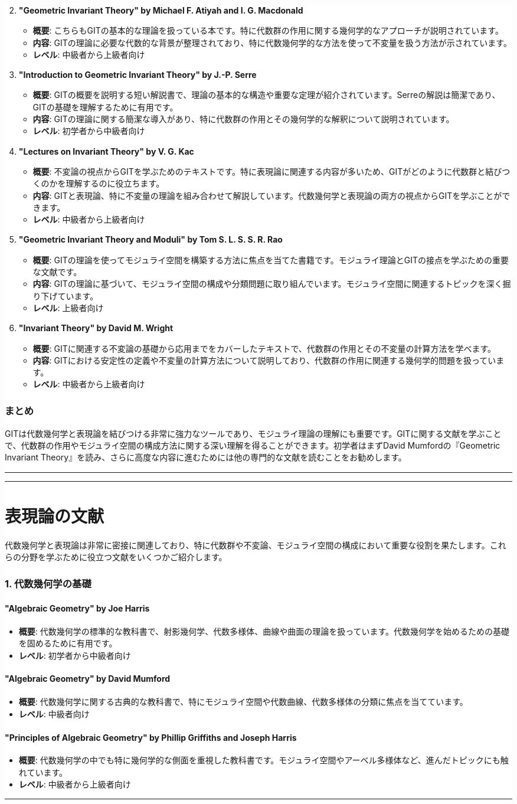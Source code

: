 2. **"Geometric Invariant Theory" by Michael F. Atiyah and I. G. Macdonald**
   - **概要**: こちらもGITの基本的な理論を扱っている本です。特に代数群の作用に関する幾何学的なアプローチが説明されています。
   - **内容**: GITの理論に必要な代数的な背景が整理されており、特に代数幾何学的な方法を使って不変量を扱う方法が示されています。
   - **レベル**: 中級者から上級者向け

3. **"Introduction to Geometric Invariant Theory" by J.-P. Serre**
   - **概要**: GITの概要を説明する短い解説書で、理論の基本的な構造や重要な定理が紹介されています。Serreの解説は簡潔であり、GITの基礎を理解するために有用です。
   - **内容**: GITの理論に関する簡潔な導入があり、特に代数群の作用とその幾何学的な解釈について説明されています。
   - **レベル**: 初学者から中級者向け

4. **"Lectures on Invariant Theory" by V. G. Kac**
   - **概要**: 不変論の視点からGITを学ぶためのテキストです。特に表現論に関連する内容が多いため、GITがどのように代数群と結びつくのかを理解するのに役立ちます。
   - **内容**: GITと表現論、特に不変量の理論を組み合わせて解説しています。代数幾何学と表現論の両方の視点からGITを学ぶことができます。
   - **レベル**: 中級者から上級者向け

5. **"Geometric Invariant Theory and Moduli" by Tom S. L. S. S. R. Rao**
   - **概要**: GITの理論を使ってモジュライ空間を構築する方法に焦点を当てた書籍です。モジュライ理論とGITの接点を学ぶための重要な文献です。
   - **内容**: GITの理論に基づいて、モジュライ空間の構成や分類問題に取り組んでいます。モジュライ空間に関連するトピックを深く掘り下げています。
   - **レベル**: 上級者向け

6. **"Invariant Theory" by David M. Wright**
   - **概要**: GITに関連する不変論の基礎から応用までをカバーしたテキストで、代数群の作用とその不変量の計算方法を学べます。
   - **内容**: GITにおける安定性の定義や不変量の計算方法について説明しており、代数群の作用に関連する幾何学的問題を扱っています。
   - **レベル**: 中級者から上級者向け

### **まとめ**
GITは代数幾何学と表現論を結びつける非常に強力なツールであり、モジュライ理論の理解にも重要です。GITに関する文献を学ぶことで、代数群の作用やモジュライ空間の構成方法に関する深い理解を得ることができます。初学者はまずDavid Mumfordの『Geometric Invariant Theory』を読み、さらに高度な内容に進むためには他の専門的な文献を読むことをお勧めします。

---
---

# 表現論の文献
代数幾何学と表現論は非常に密接に関連しており、特に代数群や不変論、モジュライ空間の構成において重要な役割を果たします。これらの分野を学ぶために役立つ文献をいくつかご紹介します。

### 1. **代数幾何学の基礎**

#### **"Algebraic Geometry" by Joe Harris**
   - **概要**: 代数幾何学の標準的な教科書で、射影幾何学、代数多様体、曲線や曲面の理論を扱っています。代数幾何学を始めるための基礎を固めるために有用です。
   - **レベル**: 初学者から中級者向け

#### **"Algebraic Geometry" by David Mumford**
   - **概要**: 代数幾何学に関する古典的な教科書で、特にモジュライ空間や代数曲線、代数多様体の分類に焦点を当てています。
   - **レベル**: 中級者向け

#### **"Principles of Algebraic Geometry" by Phillip Griffiths and Joseph Harris**
   - **概要**: 代数幾何学の中でも特に幾何学的な側面を重視した教科書です。モジュライ空間やアーベル多様体など、進んだトピックにも触れています。
   - **レベル**: 中級者から上級者向け

---
